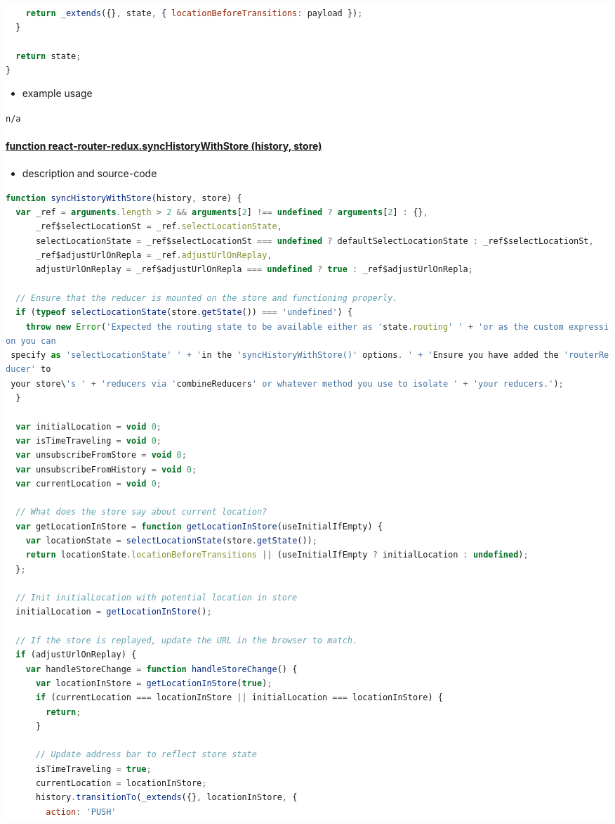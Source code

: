 ```javascript
    return _extends({}, state, { locationBeforeTransitions: payload });
  }

  return state;
}
```
- example usage
```shell
n/a
```

#### <a name="apidoc.element.react-router-redux.syncHistoryWithStore"></a>[function <span class="apidocSignatureSpan">react-router-redux.</span>syncHistoryWithStore (history, store)](#apidoc.element.react-router-redux.syncHistoryWithStore)
- description and source-code
```javascript
function syncHistoryWithStore(history, store) {
  var _ref = arguments.length > 2 && arguments[2] !== undefined ? arguments[2] : {},
      _ref$selectLocationSt = _ref.selectLocationState,
      selectLocationState = _ref$selectLocationSt === undefined ? defaultSelectLocationState : _ref$selectLocationSt,
      _ref$adjustUrlOnRepla = _ref.adjustUrlOnReplay,
      adjustUrlOnReplay = _ref$adjustUrlOnRepla === undefined ? true : _ref$adjustUrlOnRepla;

  // Ensure that the reducer is mounted on the store and functioning properly.
  if (typeof selectLocationState(store.getState()) === 'undefined') {
    throw new Error('Expected the routing state to be available either as 'state.routing' ' + 'or as the custom expression you can
 specify as 'selectLocationState' ' + 'in the 'syncHistoryWithStore()' options. ' + 'Ensure you have added the 'routerReducer' to
 your store\'s ' + 'reducers via 'combineReducers' or whatever method you use to isolate ' + 'your reducers.');
  }

  var initialLocation = void 0;
  var isTimeTraveling = void 0;
  var unsubscribeFromStore = void 0;
  var unsubscribeFromHistory = void 0;
  var currentLocation = void 0;

  // What does the store say about current location?
  var getLocationInStore = function getLocationInStore(useInitialIfEmpty) {
    var locationState = selectLocationState(store.getState());
    return locationState.locationBeforeTransitions || (useInitialIfEmpty ? initialLocation : undefined);
  };

  // Init initialLocation with potential location in store
  initialLocation = getLocationInStore();

  // If the store is replayed, update the URL in the browser to match.
  if (adjustUrlOnReplay) {
    var handleStoreChange = function handleStoreChange() {
      var locationInStore = getLocationInStore(true);
      if (currentLocation === locationInStore || initialLocation === locationInStore) {
        return;
      }

      // Update address bar to reflect store state
      isTimeTraveling = true;
      currentLocation = locationInStore;
      history.transitionTo(_extends({}, locationInStore, {
        action: 'PUSH'
```